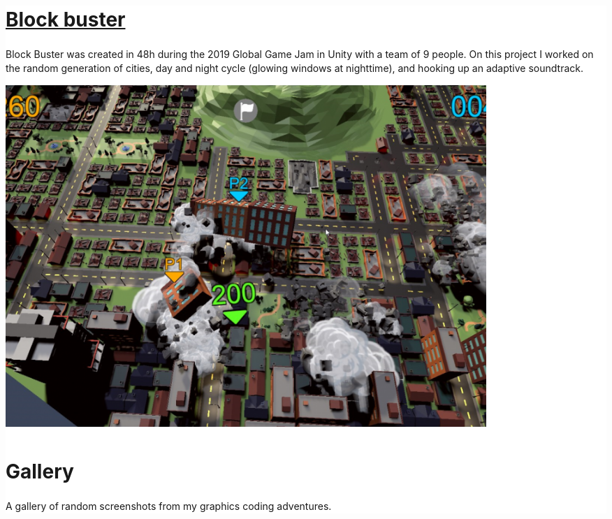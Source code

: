 # [Block buster](https://globalgamejam.org/2019/games/block-buster)

Block Buster was created in 48h during the 2019 Global Game Jam in Unity with a team of 9 people. On this project I worked on the random generation of cities, day and night cycle (glowing windows at nighttime), and hooking up an adaptive soundtrack.

<iframe width="100%" height="315" src="https://www.youtube.com/embed/yMX827OTp2c" title="YouTube video player" frameborder="0" allow="accelerometer; autoplay; clipboard-write; encrypted-media; gyroscope; picture-in-picture; web-share" allowfullscreen></iframe>

<img src="img/blockbuster_gameplay.png" alt="Gameplay screenshot of candela." width="80%">

# Gallery

A gallery of random screenshots from my graphics coding adventures.
